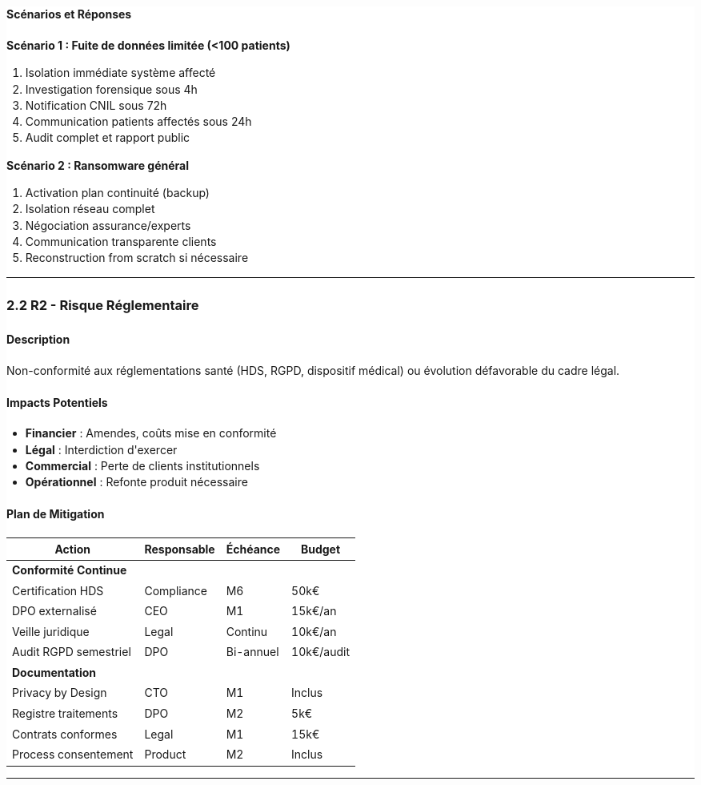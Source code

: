#### Scénarios et Réponses

**Scénario 1 : Fuite de données limitée (<100 patients)**
1. Isolation immédiate système affecté
2. Investigation forensique sous 4h
3. Notification CNIL sous 72h
4. Communication patients affectés sous 24h
5. Audit complet et rapport public

**Scénario 2 : Ransomware général**
1. Activation plan continuité (backup)
2. Isolation réseau complet
3. Négociation assurance/experts
4. Communication transparente clients
5. Reconstruction from scratch si nécessaire

---

### 2.2 R2 - Risque Réglementaire

#### Description
Non-conformité aux réglementations santé (HDS, RGPD, dispositif médical) ou évolution défavorable du cadre légal.

#### Impacts Potentiels
- **Financier** : Amendes, coûts mise en conformité
- **Légal** : Interdiction d'exercer
- **Commercial** : Perte de clients institutionnels
- **Opérationnel** : Refonte produit nécessaire

#### Plan de Mitigation

| Action | Responsable | Échéance | Budget |
|--------|-------------|----------|---------|
| **Conformité Continue** |
| Certification HDS | Compliance | M6 | 50k€ |
| DPO externalisé | CEO | M1 | 15k€/an |
| Veille juridique | Legal | Continu | 10k€/an |
| Audit RGPD semestriel | DPO | Bi-annuel | 10k€/audit |
| **Documentation** |
| Privacy by Design | CTO | M1 | Inclus |
| Registre traitements | DPO | M2 | 5k€ |
| Contrats conformes | Legal | M1 | 15k€ |
| Process consentement | Product | M2 | Inclus |

---
